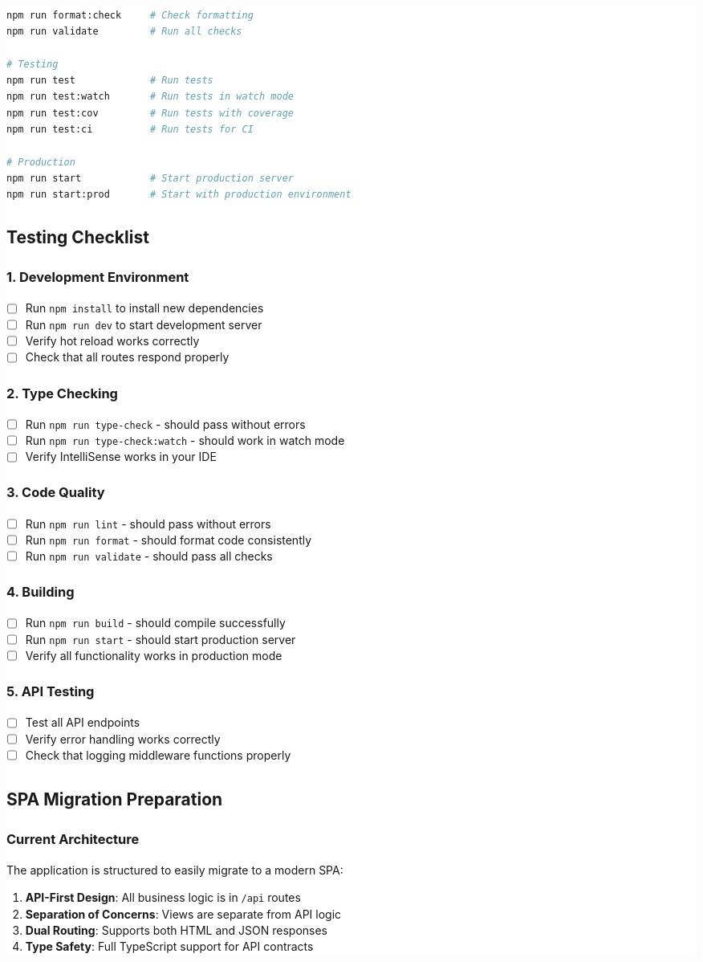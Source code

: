 ```bash
npm run format:check     # Check formatting
npm run validate         # Run all checks

# Testing
npm run test             # Run tests
npm run test:watch       # Run tests in watch mode
npm run test:cov         # Run tests with coverage
npm run test:ci          # Run tests for CI

# Production
npm run start            # Start production server
npm run start:prod       # Start with production environment
```

## Testing Checklist

### 1. Development Environment
- [ ] Run `npm install` to install new dependencies
- [ ] Run `npm run dev` to start development server
- [ ] Verify hot reload works correctly
- [ ] Check that all routes respond properly

### 2. Type Checking
- [ ] Run `npm run type-check` - should pass without errors
- [ ] Run `npm run type-check:watch` - should work in watch mode
- [ ] Verify IntelliSense works in your IDE

### 3. Code Quality
- [ ] Run `npm run lint` - should pass without errors
- [ ] Run `npm run format` - should format code consistently
- [ ] Run `npm run validate` - should pass all checks

### 4. Building
- [ ] Run `npm run build` - should compile successfully
- [ ] Run `npm run start` - should start production server
- [ ] Verify all functionality works in production mode

### 5. API Testing
- [ ] Test all API endpoints
- [ ] Verify error handling works correctly
- [ ] Check that logging middleware functions properly

## SPA Migration Preparation

### Current Architecture
The application is structured to easily migrate to a modern SPA:

1. **API-First Design**: All business logic is in `/api` routes
2. **Separation of Concerns**: Views are separate from API logic
3. **Dual Routing**: Supports both HTML and JSON responses
4. **Type Safety**: Full TypeScript support for API contracts
